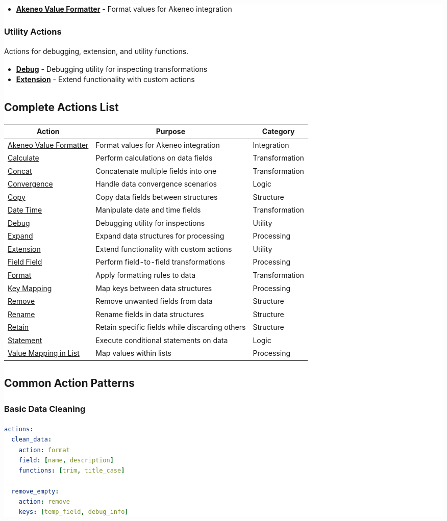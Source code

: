 - **[Akeneo Value Formatter](./akeneo_value_formatter_action.md)** - Format values for Akeneo integration

### Utility Actions
Actions for debugging, extension, and utility functions.

- **[Debug](./debug_action.md)** - Debugging utility for inspecting transformations
- **[Extension](./extension_action.md)** - Extend functionality with custom actions

## Complete Actions List

| Action | Purpose | Category |
|--------|---------|----------|
| [Akeneo Value Formatter](./akeneo_value_formatter_action.md) | Format values for Akeneo integration | Integration |
| [Calculate](./calculate_action.md) | Perform calculations on data fields | Transformation |
| [Concat](./concat_action.md) | Concatenate multiple fields into one | Transformation |
| [Convergence](./convergence_action.md) | Handle data convergence scenarios | Logic |
| [Copy](./copy_action.md) | Copy data fields between structures | Structure |
| [Date Time](./date_time_action.md) | Manipulate date and time fields | Transformation |
| [Debug](./debug_action.md) | Debugging utility for inspections | Utility |
| [Expand](./expand_action.md) | Expand data structures for processing | Processing |
| [Extension](./extension_action.md) | Extend functionality with custom actions | Utility |
| [Field Field](./field_field_action.md) | Perform field-to-field transformations | Processing |
| [Format](./format_action.md) | Apply formatting rules to data | Transformation |
| [Key Mapping](./key_mapping_action.md) | Map keys between data structures | Processing |
| [Remove](./remove_action.md) | Remove unwanted fields from data | Structure |
| [Rename](./rename_action.md) | Rename fields in data structures | Structure |
| [Retain](./retain_action.md) | Retain specific fields while discarding others | Structure |
| [Statement](./statement_action.md) | Execute conditional statements on data | Logic |
| [Value Mapping in List](./value_mapping_in_list_action.md) | Map values within lists | Processing |

## Common Action Patterns

### Basic Data Cleaning
```yaml
actions:
  clean_data:
    action: format
    field: [name, description]
    functions: [trim, title_case]
  
  remove_empty:
    action: remove
    keys: [temp_field, debug_info]
```
